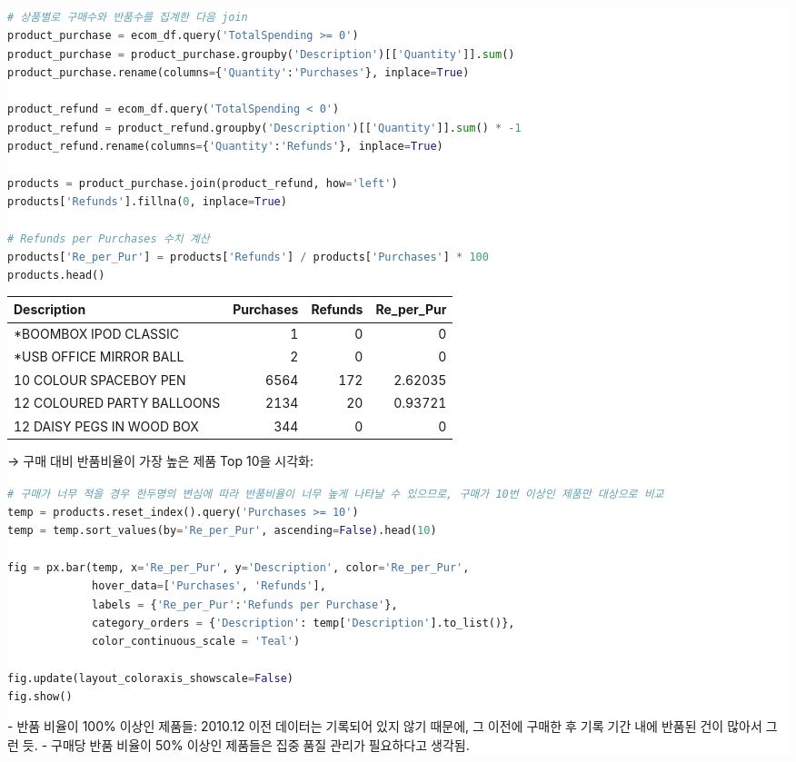 ```python
# 상품별로 구매수와 반품수를 집계한 다음 join
product_purchase = ecom_df.query('TotalSpending >= 0')
product_purchase = product_purchase.groupby('Description')[['Quantity']].sum()
product_purchase.rename(columns={'Quantity':'Purchases'}, inplace=True)

product_refund = ecom_df.query('TotalSpending < 0')
product_refund = product_refund.groupby('Description')[['Quantity']].sum() * -1
product_refund.rename(columns={'Quantity':'Refunds'}, inplace=True)

products = product_purchase.join(product_refund, how='left')
products['Refunds'].fillna(0, inplace=True)

# Refunds per Purchases 수치 계산
products['Re_per_Pur'] = products['Refunds'] / products['Purchases'] * 100
products.head()
```

<div class="code-example" markdown="1">

| Description                |   Purchases |   Refunds |   Re_per_Pur |
|:---------------------------|------------:|----------:|-------------:|
| *BOOMBOX IPOD CLASSIC      |           1 |         0 |     0        |
| *USB OFFICE MIRROR BALL    |           2 |         0 |     0        |
| 10 COLOUR SPACEBOY PEN     |        6564 |       172 |     2.62035  |
| 12 COLOURED PARTY BALLOONS |        2134 |        20 |     0.93721 |
| 12 DAISY PEGS IN WOOD BOX  |         344 |         0 |     0        |

</div>

→ 구매 대비 반품비율이 가장 높은 제품 Top 10을 시각화:

```python
# 구매가 너무 적을 경우 한두명의 변심에 따라 반품비율이 너무 높게 나타날 수 있으므로, 구매가 10번 이상인 제품만 대상으로 비교
temp = products.reset_index().query('Purchases >= 10')
temp = temp.sort_values(by='Re_per_Pur', ascending=False).head(10)

fig = px.bar(temp, x='Re_per_Pur', y='Description', color='Re_per_Pur',
             hover_data=['Purchases', 'Refunds'],
             labels = {'Re_per_Pur':'Refunds per Purchase'},
             category_orders = {'Description': temp['Description'].to_list()},
             color_continuous_scale = 'Teal')

fig.update(layout_coloraxis_showscale=False) 
fig.show()
```
<iframe width="700" height="500" frameborder="0" scrolling="no" src="//plotly.com/~chaeyun1248/144.embed"></iframe>
- 반품 비율이 100% 이상인 제품들: 2010.12 이전 데이터는 기록되어 있지 않기 때문에, 그 이전에 구매한 후 기록 기간 내에 반품된 건이 많아서 그런 듯. 
- 구매당 반품 비율이 50% 이상인 제품들은 집중 품질 관리가 필요하다고 생각됨.
